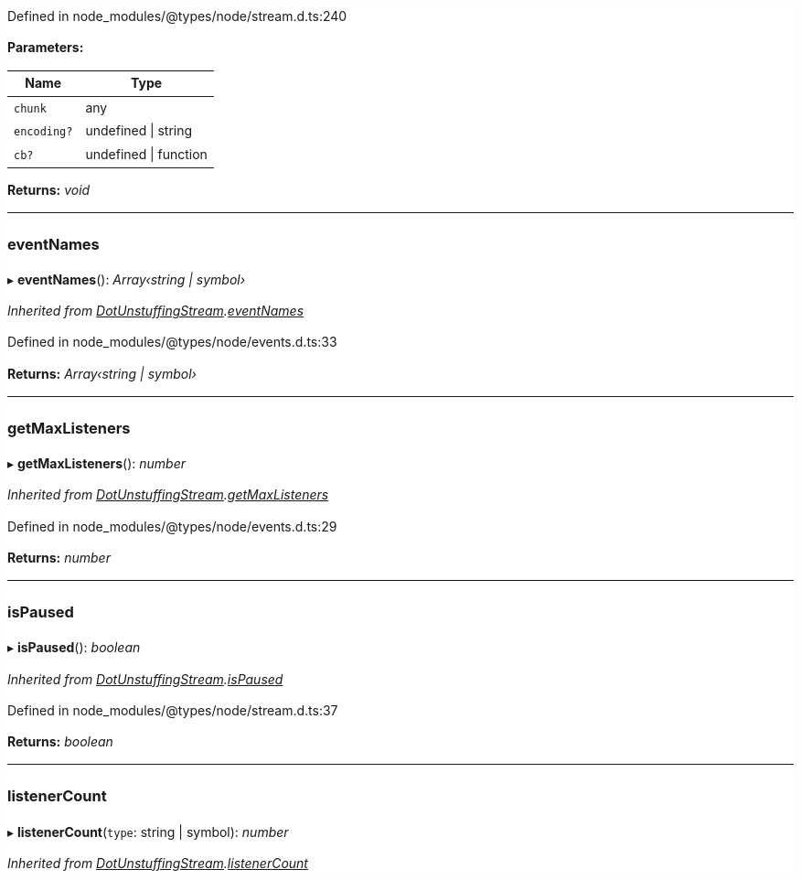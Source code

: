 Defined in node_modules/@types/node/stream.d.ts:240

**Parameters:**

Name | Type |
------ | ------ |
`chunk` | any |
`encoding?` | undefined &#124; string |
`cb?` | undefined &#124; function |

**Returns:** *void*

___

###  eventNames

▸ **eventNames**(): *Array‹string | symbol›*

*Inherited from [DotUnstuffingStream](_dotunstuffingstream_.dotunstuffingstream.md).[eventNames](_dotunstuffingstream_.dotunstuffingstream.md#eventnames)*

Defined in node_modules/@types/node/events.d.ts:33

**Returns:** *Array‹string | symbol›*

___

###  getMaxListeners

▸ **getMaxListeners**(): *number*

*Inherited from [DotUnstuffingStream](_dotunstuffingstream_.dotunstuffingstream.md).[getMaxListeners](_dotunstuffingstream_.dotunstuffingstream.md#getmaxlisteners)*

Defined in node_modules/@types/node/events.d.ts:29

**Returns:** *number*

___

###  isPaused

▸ **isPaused**(): *boolean*

*Inherited from [DotUnstuffingStream](_dotunstuffingstream_.dotunstuffingstream.md).[isPaused](_dotunstuffingstream_.dotunstuffingstream.md#ispaused)*

Defined in node_modules/@types/node/stream.d.ts:37

**Returns:** *boolean*

___

###  listenerCount

▸ **listenerCount**(`type`: string | symbol): *number*

*Inherited from [DotUnstuffingStream](_dotunstuffingstream_.dotunstuffingstream.md).[listenerCount](_dotunstuffingstream_.dotunstuffingstream.md#static-listenercount)*
